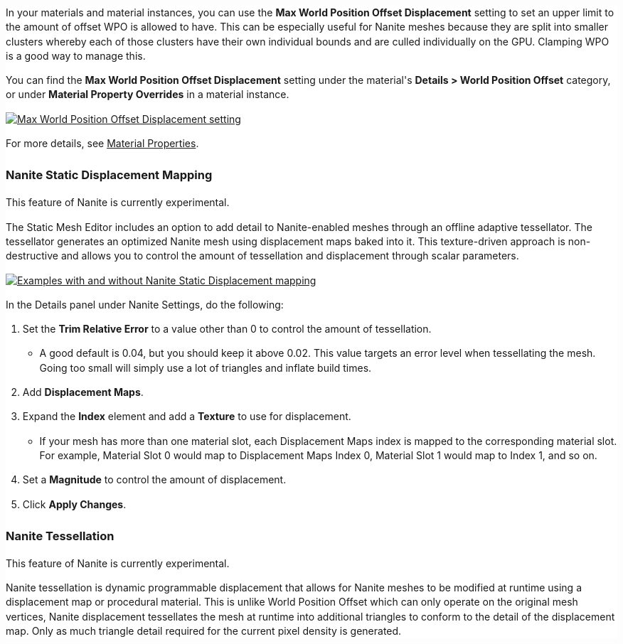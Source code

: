 In your materials and material instances, you can use the **Max World Position Offset Displacement** setting to set an upper limit to the amount of offset WPO is allowed to have. This can be especially useful for Nanite meshes because they are split into smaller clusters whereby each of those clusters have their own individual bounds and are culled individually on the GPU. Clamping WPO is a good way to manage this.

You can find the **Max World Position Offset Displacement** setting under the material's **Details > World Position Offset** category, or under **Material Property Overrides** in a material instance.

[![Max World Position Offset Displacement setting](https://dev.epicgames.com/community/api/documentation/image/3f8d6f8b-66e1-4c34-88bf-eb5c555be4a3?resizing_type=fit)](https://dev.epicgames.com/community/api/documentation/image/3f8d6f8b-66e1-4c34-88bf-eb5c555be4a3?resizing_type=fit)

For more details, see [Material Properties](https://dev.epicgames.com/documentation/en-us/unreal-engine/unreal-engine-material-properties).

### Nanite Static Displacement Mapping

This feature of Nanite is currently experimental.

The Static Mesh Editor includes an option to add detail to Nanite-enabled meshes through an offline adaptive tessellator. The tessellator generates an optimized Nanite mesh using displacement maps baked into it. This texture-driven approach is non-destructive and allows you to control the amount of tessellation and displacement through scalar parameters.

[![Examples with and without Nanite Static Displacement mapping](https://dev.epicgames.com/community/api/documentation/image/e43dda87-e2a8-4f2e-a0ae-1ffbe0bbbc93?resizing_type=fit)](https://dev.epicgames.com/community/api/documentation/image/e43dda87-e2a8-4f2e-a0ae-1ffbe0bbbc93?resizing_type=fit)

In the Details panel under Nanite Settings, do the following:

1.  Set the **Trim Relative Error** to a value other than 0 to control the amount of tessellation.
    
    -   A good default is 0.04, but you should keep it above 0.02. This value targets an error level when tessellating the mesh. Going too small will simply use a lot of triangles and inflate build times.
        
2.  Add **Displacement Maps**.
    
3.  Expand the **Index** element and add a **Texture** to use for displacement.
    
    -   If your mesh has more than one material slot, each Displacement Maps index is mapped to the corresponding material slot. For example, Material Slot 0 would map to Displacement Maps Index 0, Material Slot 1 would map to Index 1, and so on.
        
4.  Set a **Magnitude** to control the amount of displacement.
    
5.  Click **Apply Changes**.
    

### Nanite Tessellation

This feature of Nanite is currently experimental.

Nanite tessellation is dynamic programmable displacement that allows for Nanite meshes to be modified at runtime using a displacement map or procedural material. This is unlike World Position Offset which can only operate on the original mesh vertices, Nanite displacement tessellates the mesh at runtime into additional triangles to conform to the detail of the displacement map. Only as much triangle detail required for the current pixel density is generated.

